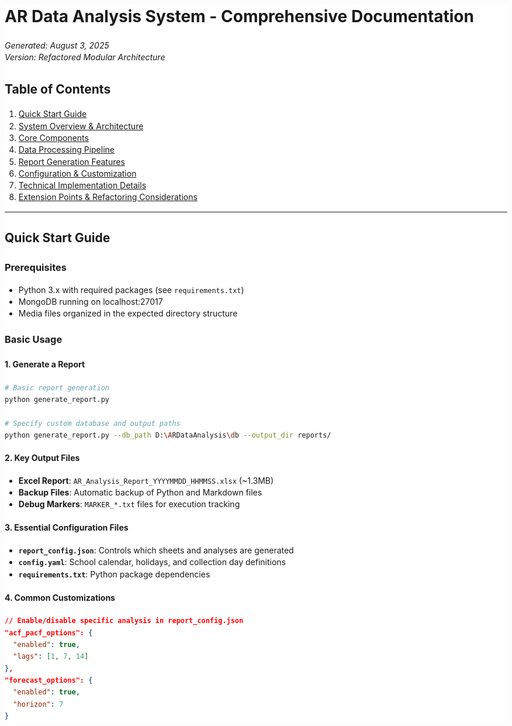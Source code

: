 # AR Data Analysis System - Comprehensive Documentation

*Generated: August 3, 2025*  
*Version: Refactored Modular Architecture*

## Table of Contents

1. [Quick Start Guide](#quick-start-guide)
2. [System Overview & Architecture](#system-overview--architecture)
3. [Core Components](#core-components)
4. [Data Processing Pipeline](#data-processing-pipeline)
5. [Report Generation Features](#report-generation-features)
6. [Configuration & Customization](#configuration--customization)
7. [Technical Implementation Details](#technical-implementation-details)
8. [Extension Points & Refactoring Considerations](#extension-points--refactoring-considerations)

---

## Quick Start Guide

### Prerequisites
- Python 3.x with required packages (see `requirements.txt`)
- MongoDB running on localhost:27017
- Media files organized in the expected directory structure

### Basic Usage

#### 1. Generate a Report
```bash
# Basic report generation
python generate_report.py

# Specify custom database and output paths
python generate_report.py --db_path D:\ARDataAnalysis\db --output_dir reports/
```

#### 2. Key Output Files
- **Excel Report**: `AR_Analysis_Report_YYYYMMDD_HHMMSS.xlsx` (~1.3MB)
- **Backup Files**: Automatic backup of Python and Markdown files
- **Debug Markers**: `MARKER_*.txt` files for execution tracking

#### 3. Essential Configuration Files
- **`report_config.json`**: Controls which sheets and analyses are generated
- **`config.yaml`**: School calendar, holidays, and collection day definitions
- **`requirements.txt`**: Python package dependencies

#### 4. Common Customizations
```json
// Enable/disable specific analysis in report_config.json
"acf_pacf_options": {
  "enabled": true,
  "lags": [1, 7, 14]
},
"forecast_options": {
  "enabled": true,
  "horizon": 7
}
```
